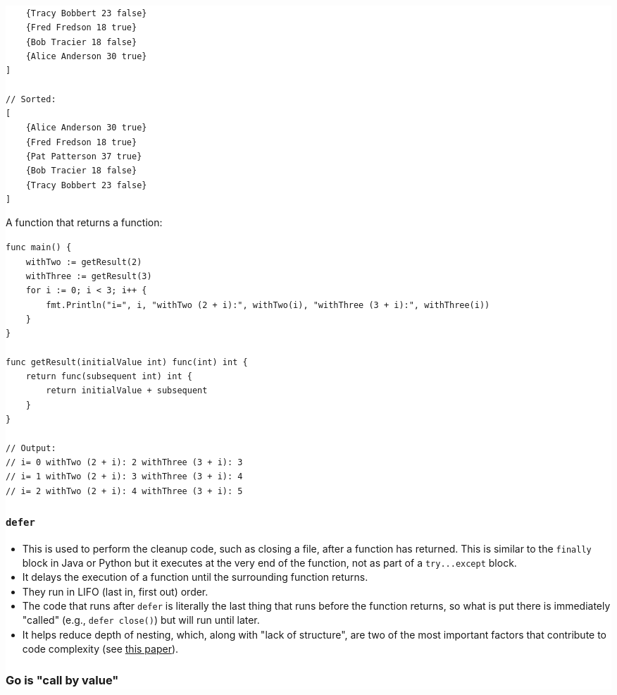 ```{.go}
    {Tracy Bobbert 23 false}
    {Fred Fredson 18 true}
    {Bob Tracier 18 false}
    {Alice Anderson 30 true}
]

// Sorted:
[
    {Alice Anderson 30 true}
    {Fred Fredson 18 true}
    {Pat Patterson 37 true}
    {Bob Tracier 18 false}
    {Tracy Bobbert 23 false}
]
```

A function that returns a function:

```{.go}
func main() {
    withTwo := getResult(2)
    withThree := getResult(3)
    for i := 0; i < 3; i++ {
        fmt.Println("i=", i, "withTwo (2 + i):", withTwo(i), "withThree (3 + i):", withThree(i))
    }
}

func getResult(initialValue int) func(int) int {
    return func(subsequent int) int {
        return initialValue + subsequent
    }
}

// Output:
// i= 0 withTwo (2 + i): 2 withThree (3 + i): 3
// i= 1 withTwo (2 + i): 3 withThree (3 + i): 4
// i= 2 withTwo (2 + i): 4 withThree (3 + i): 5
```

### `defer`

- This is used to perform the cleanup code, such as closing a file, after a function has returned. This is similar to the `finally` block in Java or Python but it executes at the very end of the function, not as part of a `try...except` block.
- It delays the execution of a function until the surrounding function returns.
- They run in LIFO (last in, first out) order.
- The code that runs after `defer` is literally the last thing that runs before the function returns, so what is put there is immediately "called" (e.g., `defer close()`) but will run until later.
- It helps reduce depth of nesting, which, along with "lack of structure", are two of the most important factors that contribute to code complexity (see [this paper][code-complexity]).

### Go is "call by value"


[alice]: https://github.com/justinas/alice
[art-of-concurrency]: https://www.oreilly.com/library/view/the-art-of/9780596802424/
[athens]: https://github.com/gomods/athens
[atof.go]: https://cs.opensource.google/go/go/+/refs/tags/go1.21.2:src/strconv/atof.go
[chi]: https://github.com/go-chi/chi
[code-complexity]: https://link.springer.com/article/10.1007/s10664-017-9508-2
[concurrency-in-go]: https://www.oreilly.com/library/view/concurrency-in-go/9781491941294/
[csv-marshaler]: https://go.dev/play/p/3kwe7ag1i1C
[errgroup]: https://pkg.go.dev/golang.org/x/sync/errgroup
[evans-profiling]: https://jvns.ca/blog/2017/09/24/profiling-go-with-pprof/
[go-blog-modules]: https://go.dev/blog/v2-go-modules
[go-by-example]: https://gobyexample.com/
[go-cmp]: https://github.com/google/go-cmp
[go-generics-tutorial]: https://go.dev/doc/tutorial/generics
[go-mock]: https://github.com/uber-go/mock
[go-prog-language]: https://www.oreilly.com/library/view/the-go-programming/9780134190570/
[go-wiki]: https://github.com/golang/go/wiki
[gorilla-mux]: https://github.com/gorilla/mux
[learning-go]: https://www.oreilly.com/library/view/learning-go/9781492077206/
[marshalling]: https://en.wikipedia.org/wiki/Marshalling_(computer_science)
[mod]: https://github.com/marwan-at-work/mod
[organize-apps-yt]: https://www.youtube.com/watch?v=oL6JBUk6tj0
[scheduler-saga]: https://www.youtube.com/watch?v=YHRO5WQGh0k
[testify]: https://github.com/stretchr/testify
[testing-pkg]: https://pkg.go.dev/testing
[test-examples]: https://github.com/learning-go-book/test_examples